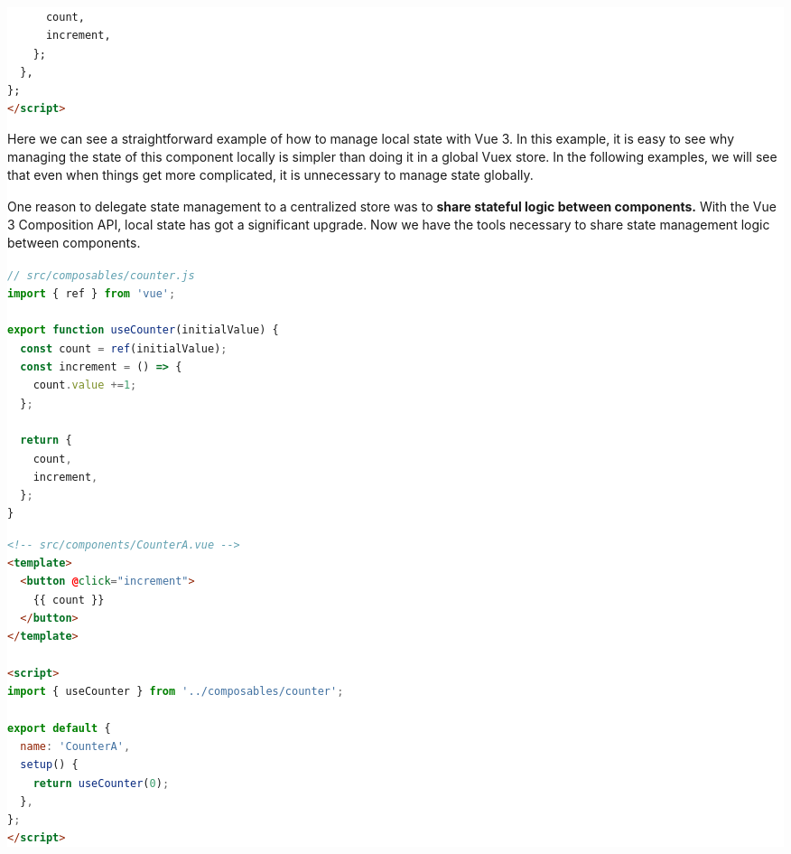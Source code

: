 ```html
      count,
      increment,
    };
  },
};
</script>
```

Here we can see a straightforward example of how to manage local state with Vue 3. In this example, it is easy to see why managing the state of this component locally is simpler than doing it in a global Vuex store. In the following examples, we will see that even when things get more complicated, it is unnecessary to manage state globally.

One reason to delegate state management to a centralized store was to **share stateful logic between components.** With the Vue 3 Composition API, local state has got a significant upgrade. Now we have the tools necessary to share state management logic between components.

```js
// src/composables/counter.js
import { ref } from 'vue';

export function useCounter(initialValue) {
  const count = ref(initialValue);
  const increment = () => {
    count.value +=1;
  };

  return {
    count,
    increment,
  };
}
```

```html
<!-- src/components/CounterA.vue -->
<template>
  <button @click="increment">
    {{ count }}
  </button>
</template>

<script>
import { useCounter } from '../composables/counter';

export default {
  name: 'CounterA',
  setup() {
    return useCounter(0);
  },
};
</script>
```
